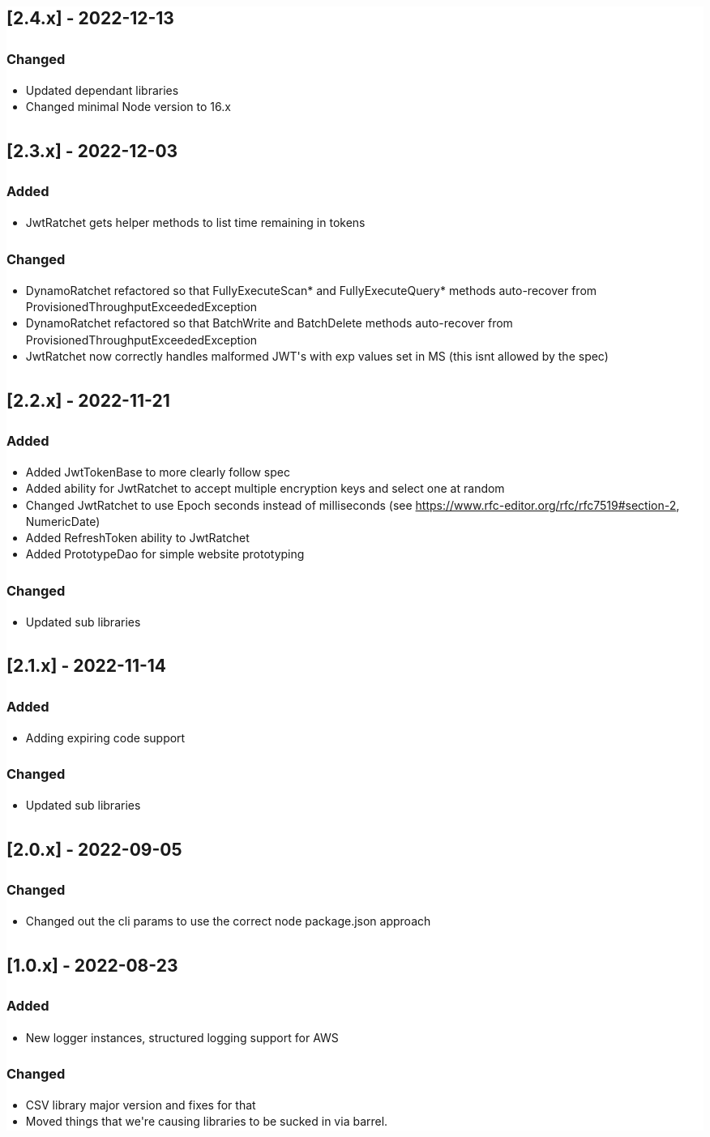 
## [2.4.x] - 2022-12-13
### Changed
- Updated dependant libraries
- Changed minimal Node version to 16.x

## [2.3.x] - 2022-12-03
### Added
- JwtRatchet gets helper methods to list time remaining in tokens
### Changed
- DynamoRatchet refactored so that FullyExecuteScan* and FullyExecuteQuery* methods auto-recover from ProvisionedThroughputExceededException
- DynamoRatchet refactored so that BatchWrite and BatchDelete methods auto-recover from ProvisionedThroughputExceededException
- JwtRatchet now correctly handles malformed JWT's with exp values set in MS (this isnt allowed by the spec)

## [2.2.x] - 2022-11-21
### Added
- Added JwtTokenBase to more clearly follow spec
- Added ability for JwtRatchet to accept multiple encryption keys and select one at random
- Changed JwtRatchet to use Epoch seconds instead of milliseconds (see https://www.rfc-editor.org/rfc/rfc7519#section-2, NumericDate)
- Added RefreshToken ability to JwtRatchet
- Added PrototypeDao for simple website prototyping
### Changed
- Updated sub libraries


## [2.1.x] - 2022-11-14
### Added
- Adding expiring code support
### Changed
- Updated sub libraries

## [2.0.x] - 2022-09-05
### Changed
- Changed out the cli params to use the correct node package.json approach

## [1.0.x] - 2022-08-23
### Added
- New logger instances, structured logging support for AWS
### Changed
- CSV library major version and fixes for that
- Moved things that we're causing libraries to be sucked in via barrel.  
